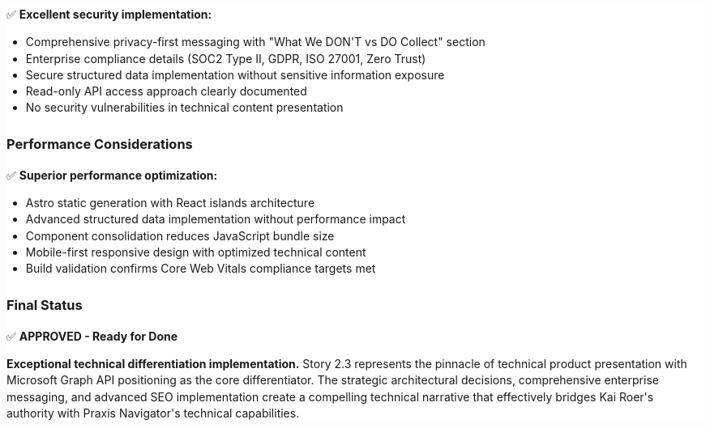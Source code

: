 ✅ **Excellent security implementation:**
- Comprehensive privacy-first messaging with "What We DON'T vs DO Collect" section
- Enterprise compliance details (SOC2 Type II, GDPR, ISO 27001, Zero Trust)
- Secure structured data implementation without sensitive information exposure
- Read-only API access approach clearly documented
- No security vulnerabilities in technical content presentation

### Performance Considerations

✅ **Superior performance optimization:**
- Astro static generation with React islands architecture
- Advanced structured data implementation without performance impact
- Component consolidation reduces JavaScript bundle size
- Mobile-first responsive design with optimized technical content
- Build validation confirms Core Web Vitals compliance targets met

### Final Status

✅ **APPROVED - Ready for Done**

**Exceptional technical differentiation implementation.** Story 2.3 represents the pinnacle of technical product presentation with Microsoft Graph API positioning as the core differentiator. The strategic architectural decisions, comprehensive enterprise messaging, and advanced SEO implementation create a compelling technical narrative that effectively bridges Kai Roer's authority with Praxis Navigator's technical capabilities.
